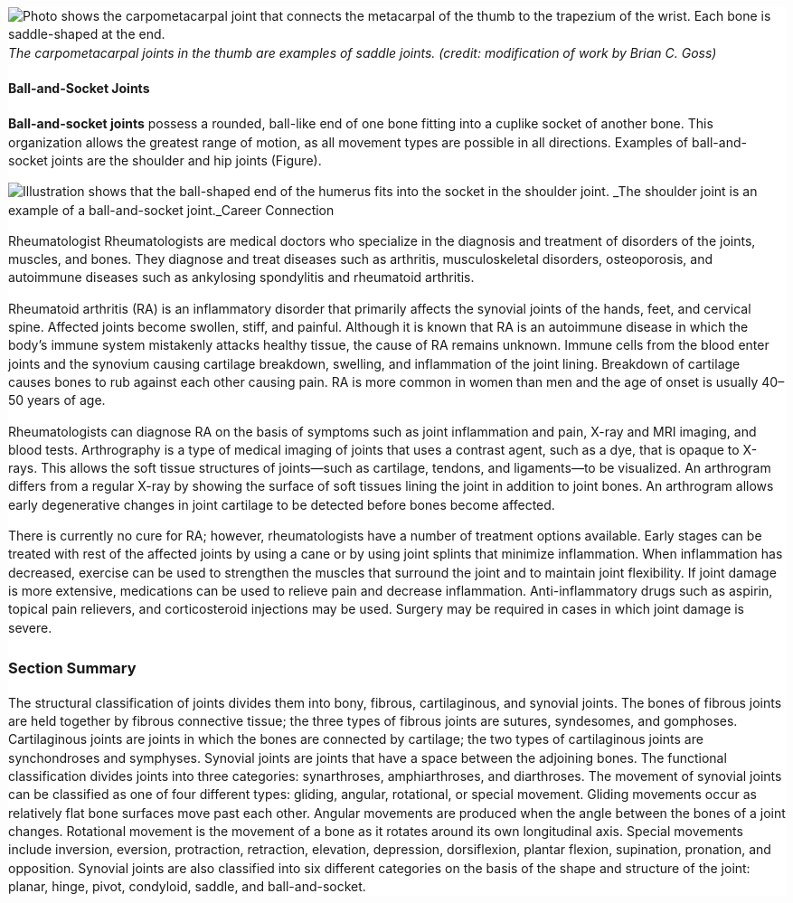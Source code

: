 ![Photo shows the carpometacarpal joint that connects the metacarpal of the thumb to the trapezium of the wrist. Each bone is saddle-shaped at the end.][9] _The carpometacarpal joints in the thumb are examples of saddle joints. (credit: modification of work by Brian C. Goss)_

#### Ball-and-Socket Joints

**Ball-and-socket joints** possess a rounded, ball-like end of one bone fitting into a cuplike socket of another bone. This organization allows the greatest range of motion, as all movement types are possible in all directions. Examples of ball-and-socket joints are the shoulder and hip joints (Figure).

![Illustration shows that the ball-shaped end of the humerus fits into the socket in the shoulder joint.][10] _The shoulder joint is an example of a ball-and-socket joint._Career Connection

Rheumatologist Rheumatologists are medical doctors who specialize in the diagnosis and treatment of disorders of the joints, muscles, and bones. They diagnose and treat diseases such as arthritis, musculoskeletal disorders, osteoporosis, and autoimmune diseases such as ankylosing spondylitis and rheumatoid arthritis.

Rheumatoid arthritis (RA) is an inflammatory disorder that primarily affects the synovial joints of the hands, feet, and cervical spine. Affected joints become swollen, stiff, and painful. Although it is known that RA is an autoimmune disease in which the body’s immune system mistakenly attacks healthy tissue, the cause of RA remains unknown. Immune cells from the blood enter joints and the synovium causing cartilage breakdown, swelling, and inflammation of the joint lining. Breakdown of cartilage causes bones to rub against each other causing pain. RA is more common in women than men and the age of onset is usually 40–50 years of age.

Rheumatologists can diagnose RA on the basis of symptoms such as joint inflammation and pain, X-ray and MRI imaging, and blood tests. Arthrography is a type of medical imaging of joints that uses a contrast agent, such as a dye, that is opaque to X-rays. This allows the soft tissue structures of joints—such as cartilage, tendons, and ligaments—to be visualized. An arthrogram differs from a regular X-ray by showing the surface of soft tissues lining the joint in addition to joint bones. An arthrogram allows early degenerative changes in joint cartilage to be detected before bones become affected.

There is currently no cure for RA; however, rheumatologists have a number of treatment options available. Early stages can be treated with rest of the affected joints by using a cane or by using joint splints that minimize inflammation. When inflammation has decreased, exercise can be used to strengthen the muscles that surround the joint and to maintain joint flexibility. If joint damage is more extensive, medications can be used to relieve pain and decrease inflammation. Anti-inflammatory drugs such as aspirin, topical pain relievers, and corticosteroid injections may be used. Surgery may be required in cases in which joint damage is severe.

### Section Summary

The structural classification of joints divides them into bony, fibrous, cartilaginous, and synovial joints. The bones of fibrous joints are held together by fibrous connective tissue; the three types of fibrous joints are sutures, syndesomes, and gomphoses. Cartilaginous joints are joints in which the bones are connected by cartilage; the two types of cartilaginous joints are synchondroses and symphyses. Synovial joints are joints that have a space between the adjoining bones. The functional classification divides joints into three categories: synarthroses, amphiarthroses, and diarthroses. The movement of synovial joints can be classified as one of four different types: gliding, angular, rotational, or special movement. Gliding movements occur as relatively flat bone surfaces move past each other. Angular movements are produced when the angle between the bones of a joint changes. Rotational movement is the movement of a bone as it rotates around its own longitudinal axis. Special movements include inversion, eversion, protraction, retraction, elevation, depression, dorsiflexion, plantar flexion, supination, pronation, and opposition. Synovial joints are also classified into six different categories on the basis of the shape and structure of the joint: planar, hinge, pivot, condyloid, saddle, and ball-and-socket.


   [1]: https://cnx.org/resources/5ce43c3cfd2f5fc347e4ccdfe71726f075048d8b/Figure_38_03_01.jpg
   [2]: https://cnx.org/resources/8605c823f12b36d3f6f6d271d4ee1114b60b79c1/Figure_38_03_02.jpg
   [3]: https://cnx.org/resources/774d7d9189659b105ccc3f5eb7812e7eed9a9734/Figure_38_03_03.jpg
   [4]: https://cnx.org/resources/c76deb9e3f39b9dbc25ae8a91afa3f291e167454/Figure_38_03_04.jpg
   [5]: https://cnx.org/resources/a6dec5b326d512e57a86fd18a74360fe1e3bb3ea/Figure_38_03_05.jpg
   [6]: https://cnx.org/resources/9b1ed562313fc3c850ae11e6b8707c63e6ee1c82/Figure_38_03_06.jpg
   [7]: https://cnx.org/resources/65d585d1526e43b6d10f655ccb5d245b897f5085/Figure_38_03_07.jpg
   [8]: https://cnx.org/resources/0955e01751a6c4d5fbb5620ecff5ba6fd6f81cba/Figure_38_03_08.jpg
   [9]: https://cnx.org/resources/b4a088c4b49790166e1e967d2f7a05e8cb4587cb/Figure_38_03_09.jpg
   [10]: https://cnx.org/resources/883dfdced8eb9e1f7d08497f7f4a007590dbaf53/Figure_38_03_10.jpg